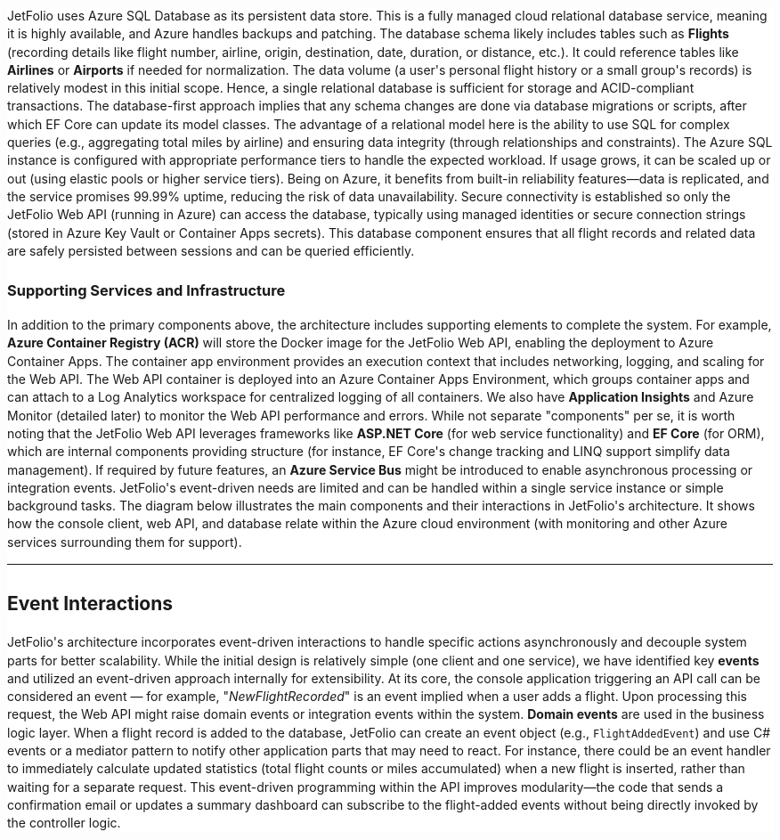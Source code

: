 JetFolio uses Azure SQL Database as its persistent data store. This is a fully managed cloud relational database service, meaning it is highly available, and Azure handles backups and patching. The database schema likely includes tables such as **Flights** (recording details like flight number, airline, origin, destination, date, duration, or distance, etc.). It could reference tables like **Airlines** or **Airports** if needed for normalization. The data volume (a user's personal flight history or a small group's records) is relatively modest in this initial scope. Hence, a single relational database is sufficient for storage and ACID-compliant transactions. The database-first approach implies that any schema changes are done via database migrations or scripts, after which EF Core can update its model classes. The advantage of a relational model here is the ability to use SQL for complex queries (e.g., aggregating total miles by airline) and ensuring data integrity (through relationships and constraints). The Azure SQL instance is configured with appropriate performance tiers to handle the expected workload. If usage grows, it can be scaled up or out (using elastic pools or higher service tiers). Being on Azure, it benefits from built-in reliability features—data is replicated, and the service promises 99.99% uptime, reducing the risk of data unavailability. Secure connectivity is established so only the JetFolio Web API (running in Azure) can access the database, typically using managed identities or secure connection strings (stored in Azure Key Vault or Container Apps secrets). This database component ensures that all flight records and related data are safely persisted between sessions and can be queried efficiently.

### Supporting Services and Infrastructure

In addition to the primary components above, the architecture includes supporting elements to complete the system. For example, **Azure Container Registry (ACR)** will store the Docker image for the JetFolio Web API, enabling the deployment to Azure Container Apps. The container app environment provides an execution context that includes networking, logging, and scaling for the Web API. The Web API container is deployed into an Azure Container Apps Environment, which groups container apps and can attach to a Log Analytics workspace for centralized logging of all containers. We also have **Application Insights** and Azure Monitor (detailed later) to monitor the Web API performance and errors. While not separate "components" per se, it is worth noting that the JetFolio Web API leverages frameworks like **ASP.NET Core** (for web service functionality) and **EF Core** (for ORM), which are internal components providing structure (for instance, EF Core's change tracking and LINQ support simplify data management). If required by future features, an **Azure Service Bus** might be introduced to enable asynchronous processing or integration events. JetFolio's event-driven needs are limited and can be handled within a single service instance or simple background tasks. The diagram below illustrates the main components and their interactions in JetFolio's architecture. It shows how the console client, web API, and database relate within the Azure cloud environment (with monitoring and other Azure services surrounding them for support).

---

## Event Interactions

JetFolio's architecture incorporates event-driven interactions to handle specific actions asynchronously and decouple system parts for better scalability. While the initial design is relatively simple (one client and one service), we have identified key **events** and utilized an event-driven approach internally for extensibility. At its core, the console application triggering an API call can be considered an event — for example, "*NewFlightRecorded*" is an event implied when a user adds a flight. Upon processing this request, the Web API might raise domain events or integration events within the system. **Domain events** are used in the business logic layer. When a flight record is added to the database, JetFolio can create an event object (e.g., `FlightAddedEvent`) and use C# events or a mediator pattern to notify other application parts that may need to react. For instance, there could be an event handler to immediately calculate updated statistics (total flight counts or miles accumulated) when a new flight is inserted, rather than waiting for a separate request. This event-driven programming within the API improves modularity—the code that sends a confirmation email or updates a summary dashboard can subscribe to the flight-added events without being directly invoked by the controller logic.
